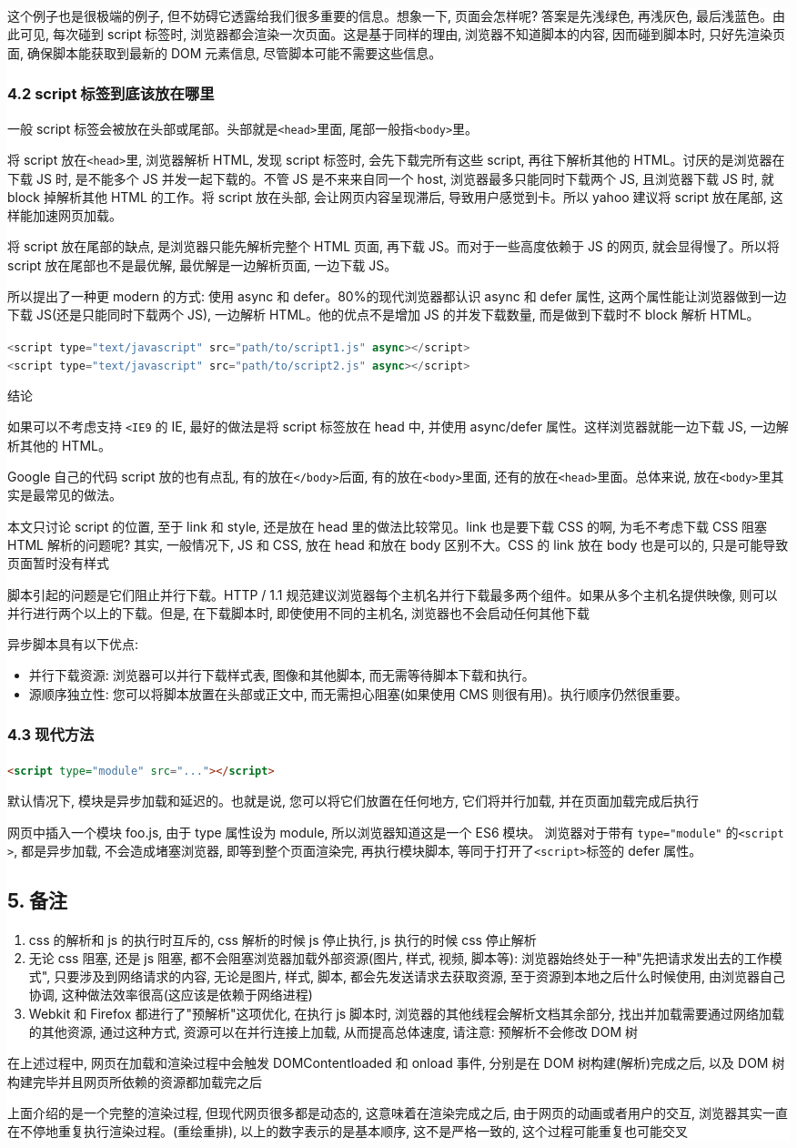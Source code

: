 这个例子也是很极端的例子, 但不妨碍它透露给我们很多重要的信息。想象一下, 页面会怎样呢? 答案是先浅绿色, 再浅灰色, 最后浅蓝色。由此可见, 每次碰到 script 标签时, 浏览器都会渲染一次页面。这是基于同样的理由, 浏览器不知道脚本的内容, 因而碰到脚本时, 只好先渲染页面, 确保脚本能获取到最新的 DOM 元素信息, 尽管脚本可能不需要这些信息。

### 4.2 script 标签到底该放在哪里

一般 script 标签会被放在头部或尾部。头部就是`<head>`里面, 尾部一般指`<body>`里。

将 script 放在`<head>`里, 浏览器解析 HTML, 发现 script 标签时, 会先下载完所有这些 script, 再往下解析其他的 HTML。讨厌的是浏览器在下载 JS 时, 是不能多个 JS 并发一起下载的。不管 JS 是不来来自同一个 host, 浏览器最多只能同时下载两个 JS, 且浏览器下载 JS 时, 就 block 掉解析其他 HTML 的工作。将 script 放在头部, 会让网页内容呈现滞后, 导致用户感觉到卡。所以 yahoo 建议将 script 放在尾部, 这样能加速网页加载。

将 script 放在尾部的缺点, 是浏览器只能先解析完整个 HTML 页面, 再下载 JS。而对于一些高度依赖于 JS 的网页, 就会显得慢了。所以将 script 放在尾部也不是最优解, 最优解是一边解析页面, 一边下载 JS。

所以提出了一种更 modern 的方式: 使用 async 和 defer。80%的现代浏览器都认识 async 和 defer 属性, 这两个属性能让浏览器做到一边下载 JS(还是只能同时下载两个 JS), 一边解析 HTML。他的优点不是增加 JS 的并发下载数量, 而是做到下载时不 block 解析 HTML。

```js
<script type="text/javascript" src="path/to/script1.js" async></script>
<script type="text/javascript" src="path/to/script2.js" async></script>
```

结论

如果可以不考虑支持 `<IE9` 的 IE, 最好的做法是将 script 标签放在 head 中, 并使用 async/defer 属性。这样浏览器就能一边下载 JS, 一边解析其他的 HTML。

Google 自己的代码 script 放的也有点乱, 有的放在`</body>`后面, 有的放在`<body>`里面, 还有的放在`<head>`里面。总体来说, 放在`<body>`里其实是最常见的做法。

本文只讨论 script 的位置, 至于 link 和 style, 还是放在 head 里的做法比较常见。link 也是要下载 CSS 的啊, 为毛不考虑下载 CSS 阻塞 HTML 解析的问题呢? 其实, 一般情况下, JS 和 CSS, 放在 head 和放在 body 区别不大。CSS 的 link 放在 body 也是可以的, 只是可能导致页面暂时没有样式

脚本引起的问题是它们阻止并行下载。HTTP / 1.1 规范建议浏览器每个主机名并行下载最多两个组件。如果从多个主机名提供映像, 则可以并行进行两个以上的下载。但是, 在下载脚本时, 即使使用不同的主机名, 浏览器也不会启动任何其他下载

异步脚本具有以下优点:

- 并行下载资源:
  浏览器可以并行下载样式表, 图像和其他脚本, 而无需等待脚本下载和执行。
- 源顺序独立性:
  您可以将脚本放置在头部或正文中, 而无需担心阻塞(如果使用 CMS 则很有用)。执行顺序仍然很重要。

### 4.3 现代方法

```html
<script type="module" src="..."></script>
```

默认情况下, 模块是异步加载和延迟的。也就是说, 您可以将它们放置在任何地方, 它们将并行加载, 并在页面加载完成后执行

网页中插入一个模块 foo.js, 由于 type 属性设为 module, 所以浏览器知道这是一个 ES6 模块。
浏览器对于带有 `type="module"` 的`<script>`, 都是异步加载, 不会造成堵塞浏览器, 即等到整个页面渲染完, 再执行模块脚本, 等同于打开了`<script>`标签的 defer 属性。

## 5. 备注

1. css 的解析和 js 的执行时互斥的, css 解析的时候 js 停止执行, js 执行的时候 css 停止解析
2. 无论 css 阻塞, 还是 js 阻塞, 都不会阻塞浏览器加载外部资源(图片, 样式, 视频, 脚本等): 浏览器始终处于一种"先把请求发出去的工作模式", 只要涉及到网络请求的内容, 无论是图片, 样式, 脚本, 都会先发送请求去获取资源, 至于资源到本地之后什么时候使用, 由浏览器自己协调, 这种做法效率很高(这应该是依赖于网络进程)
3. Webkit 和 Firefox 都进行了"预解析"这项优化, 在执行 js 脚本时, 浏览器的其他线程会解析文档其余部分, 找出并加载需要通过网络加载的其他资源, 通过这种方式, 资源可以在并行连接上加载, 从而提高总体速度, 请注意: 预解析不会修改 DOM 树

在上述过程中, 网页在加载和渲染过程中会触发 DOMContentloaded 和 onload 事件, 分别是在 DOM 树构建(解析)完成之后, 以及 DOM 树构建完毕并且网页所依赖的资源都加载完之后

上面介绍的是一个完整的渲染过程, 但现代网页很多都是动态的, 这意味着在渲染完成之后, 由于网页的动画或者用户的交互, 浏览器其实一直在不停地重复执行渲染过程。(重绘重排), 以上的数字表示的是基本顺序, 这不是严格一致的, 这个过程可能重复也可能交叉
